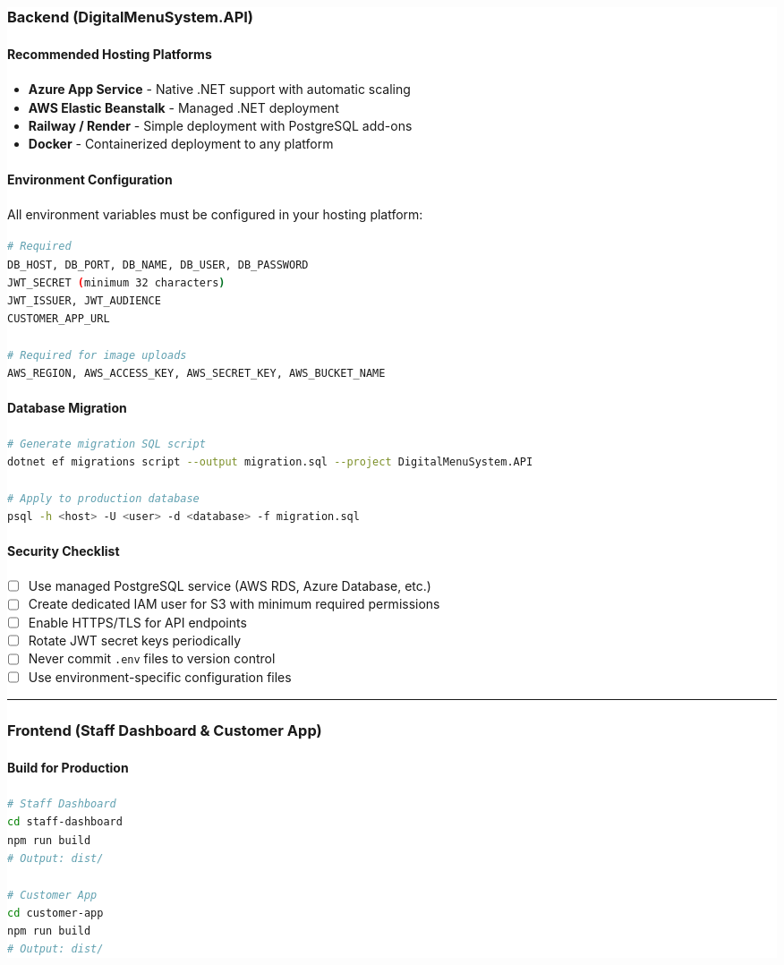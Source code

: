 ### Backend (DigitalMenuSystem.API)

#### Recommended Hosting Platforms
- **Azure App Service** - Native .NET support with automatic scaling
- **AWS Elastic Beanstalk** - Managed .NET deployment
- **Railway / Render** - Simple deployment with PostgreSQL add-ons
- **Docker** - Containerized deployment to any platform

#### Environment Configuration
All environment variables must be configured in your hosting platform:

```bash
# Required
DB_HOST, DB_PORT, DB_NAME, DB_USER, DB_PASSWORD
JWT_SECRET (minimum 32 characters)
JWT_ISSUER, JWT_AUDIENCE
CUSTOMER_APP_URL

# Required for image uploads
AWS_REGION, AWS_ACCESS_KEY, AWS_SECRET_KEY, AWS_BUCKET_NAME
```

#### Database Migration
```bash
# Generate migration SQL script
dotnet ef migrations script --output migration.sql --project DigitalMenuSystem.API

# Apply to production database
psql -h <host> -U <user> -d <database> -f migration.sql
```

#### Security Checklist
- [ ] Use managed PostgreSQL service (AWS RDS, Azure Database, etc.)
- [ ] Create dedicated IAM user for S3 with minimum required permissions
- [ ] Enable HTTPS/TLS for API endpoints
- [ ] Rotate JWT secret keys periodically
- [ ] Never commit `.env` files to version control
- [ ] Use environment-specific configuration files

---

### Frontend (Staff Dashboard & Customer App)

#### Build for Production
```bash
# Staff Dashboard
cd staff-dashboard
npm run build
# Output: dist/

# Customer App
cd customer-app
npm run build
# Output: dist/
```
